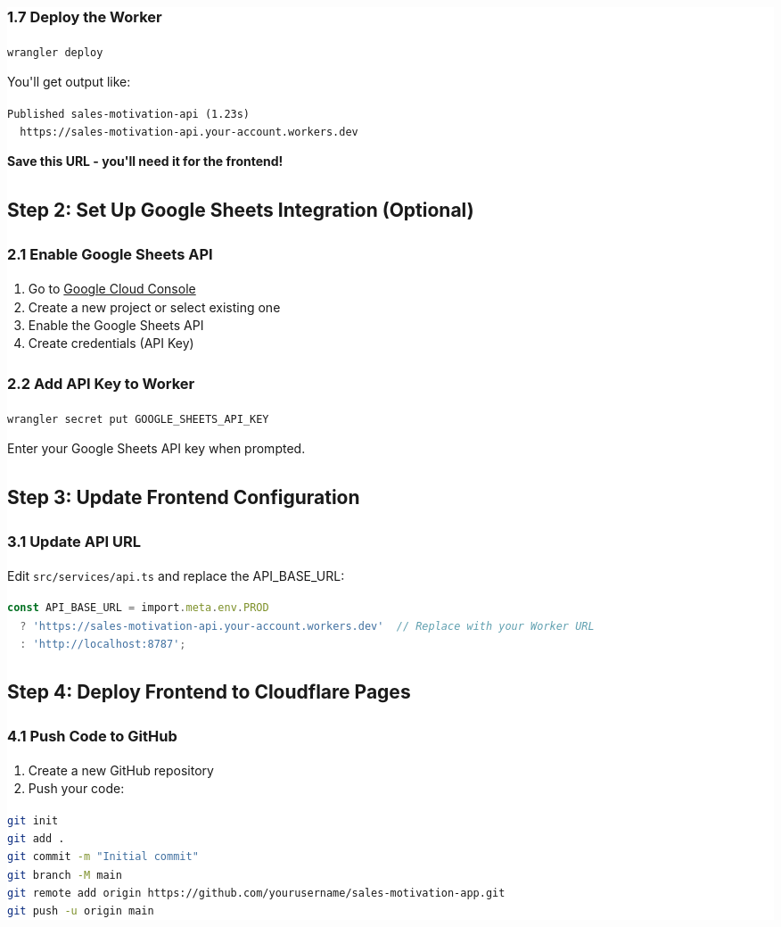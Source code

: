 ### 1.7 Deploy the Worker
```bash
wrangler deploy
```

You'll get output like:
```
Published sales-motivation-api (1.23s)
  https://sales-motivation-api.your-account.workers.dev
```

**Save this URL - you'll need it for the frontend!**

## Step 2: Set Up Google Sheets Integration (Optional)

### 2.1 Enable Google Sheets API
1. Go to [Google Cloud Console](https://console.cloud.google.com/)
2. Create a new project or select existing one
3. Enable the Google Sheets API
4. Create credentials (API Key)

### 2.2 Add API Key to Worker
```bash
wrangler secret put GOOGLE_SHEETS_API_KEY
```
Enter your Google Sheets API key when prompted.

## Step 3: Update Frontend Configuration

### 3.1 Update API URL
Edit `src/services/api.ts` and replace the API_BASE_URL:

```typescript
const API_BASE_URL = import.meta.env.PROD 
  ? 'https://sales-motivation-api.your-account.workers.dev'  // Replace with your Worker URL
  : 'http://localhost:8787';
```

## Step 4: Deploy Frontend to Cloudflare Pages

### 4.1 Push Code to GitHub
1. Create a new GitHub repository
2. Push your code:
```bash
git init
git add .
git commit -m "Initial commit"
git branch -M main
git remote add origin https://github.com/yourusername/sales-motivation-app.git
git push -u origin main
```
